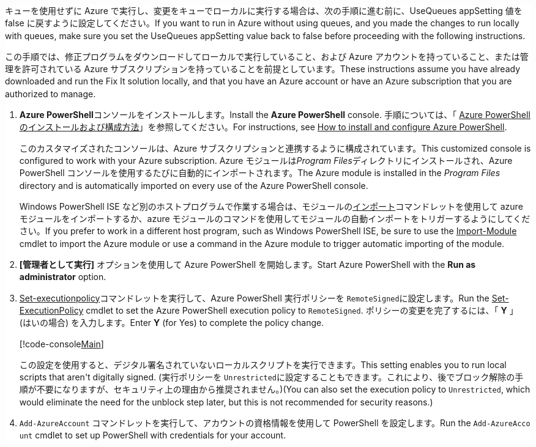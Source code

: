<span data-ttu-id="bd5f7-279">キューを使用せずに Azure で実行し、変更をキューでローカルに実行する場合は、次の手順に進む前に、UseQueues appSetting 値を false に戻すように設定してください。</span><span class="sxs-lookup"><span data-stu-id="bd5f7-279">If you want to run in Azure without using queues, and you made the changes to run locally with queues, make sure you set the UseQueues appSetting value back to false before proceeding with the following instructions.</span></span>

<span data-ttu-id="bd5f7-280">この手順では、修正プログラムをダウンロードしてローカルで実行していること、および Azure アカウントを持っていること、または管理を許可されている Azure サブスクリプションを持っていることを前提としています。</span><span class="sxs-lookup"><span data-stu-id="bd5f7-280">These instructions assume you have already downloaded and run the Fix It solution locally, and that you have an Azure account or have an Azure subscription that you are authorized to manage.</span></span>

1. <span data-ttu-id="bd5f7-281">**Azure PowerShell**コンソールをインストールします。</span><span class="sxs-lookup"><span data-stu-id="bd5f7-281">Install the **Azure PowerShell** console.</span></span> <span data-ttu-id="bd5f7-282">手順については、「 [Azure PowerShell のインストールおよび構成方法](https://docs.microsoft.com/powershell/azure/overview?view=azurermps-4.3.1)」を参照してください。</span><span class="sxs-lookup"><span data-stu-id="bd5f7-282">For instructions, see [How to install and configure Azure PowerShell](https://docs.microsoft.com/powershell/azure/overview?view=azurermps-4.3.1).</span></span>

    <span data-ttu-id="bd5f7-283">このカスタマイズされたコンソールは、Azure サブスクリプションと連携するように構成されています。</span><span class="sxs-lookup"><span data-stu-id="bd5f7-283">This customized console is configured to work with your Azure subscription.</span></span> <span data-ttu-id="bd5f7-284">Azure モジュールは*Program Files*ディレクトリにインストールされ、Azure PowerShell コンソールを使用するたびに自動的にインポートされます。</span><span class="sxs-lookup"><span data-stu-id="bd5f7-284">The Azure module is installed in the *Program Files* directory and is automatically imported on every use of the Azure PowerShell console.</span></span>

    <span data-ttu-id="bd5f7-285">Windows PowerShell ISE など別のホストプログラムで作業する場合は、モジュールの[インポート](https://go.microsoft.com/fwlink/?LinkID=141553)コマンドレットを使用して azure モジュールをインポートするか、azure モジュールのコマンドを使用してモジュールの自動インポートをトリガーするようにしてください。</span><span class="sxs-lookup"><span data-stu-id="bd5f7-285">If you prefer to work in a different host program, such as Windows PowerShell ISE, be sure to use the [Import-Module](https://go.microsoft.com/fwlink/?LinkID=141553) cmdlet to import the Azure module or use a command in the Azure module to trigger automatic importing of the module.</span></span>
2. <span data-ttu-id="bd5f7-286">**[管理者として実行]** オプションを使用して Azure PowerShell を開始します。</span><span class="sxs-lookup"><span data-stu-id="bd5f7-286">Start Azure PowerShell with the **Run as administrator** option.</span></span>
3. <span data-ttu-id="bd5f7-287">[Set-executionpolicy](https://go.microsoft.com/fwlink/p/?linkid=293941)コマンドレットを実行して、Azure PowerShell 実行ポリシーを `RemoteSigned`に設定します。</span><span class="sxs-lookup"><span data-stu-id="bd5f7-287">Run the [Set-ExecutionPolicy](https://go.microsoft.com/fwlink/p/?linkid=293941) cmdlet to set the Azure PowerShell execution policy to `RemoteSigned`.</span></span> <span data-ttu-id="bd5f7-288">ポリシーの変更を完了するには、「 **Y** 」 (はいの場合) を入力します。</span><span class="sxs-lookup"><span data-stu-id="bd5f7-288">Enter **Y** (for Yes) to complete the policy change.</span></span>

    [!code-console[Main](the-fix-it-sample-application/samples/sample20.cmd)]

    <span data-ttu-id="bd5f7-289">この設定を使用すると、デジタル署名されていないローカルスクリプトを実行できます。</span><span class="sxs-lookup"><span data-stu-id="bd5f7-289">This setting enables you to run local scripts that aren't digitally signed.</span></span> <span data-ttu-id="bd5f7-290">(実行ポリシーを `Unrestricted`に設定することもできます。これにより、後でブロック解除の手順が不要になりますが、セキュリティ上の理由から推奨されません。)</span><span class="sxs-lookup"><span data-stu-id="bd5f7-290">(You can also set the execution policy to `Unrestricted`, which would eliminate the need for the unblock step later, but this is not recommended for security reasons.)</span></span>
4. <span data-ttu-id="bd5f7-291">`Add-AzureAccount` コマンドレットを実行して、アカウントの資格情報を使用して PowerShell を設定します。</span><span class="sxs-lookup"><span data-stu-id="bd5f7-291">Run the `Add-AzureAccount` cmdlet to set up PowerShell with credentials for your account.</span></span>
